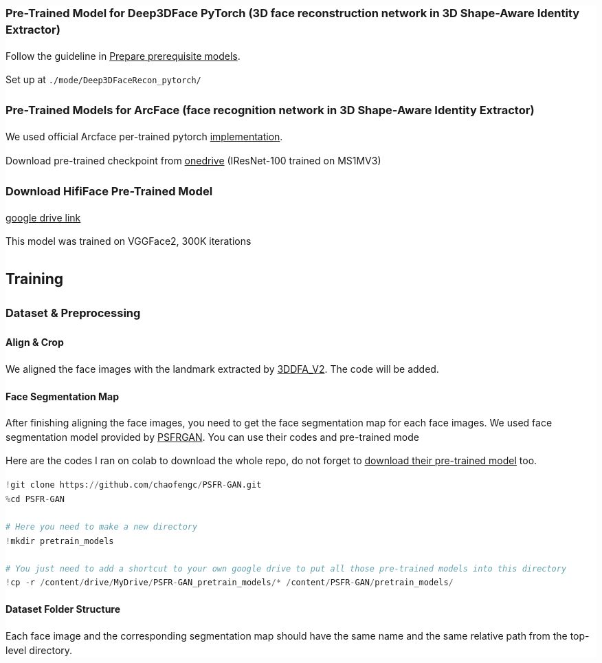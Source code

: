 
### Pre-Trained Model for Deep3DFace PyTorch (3D face reconstruction network in 3D Shape-Aware Identity Extractor)
Follow the guideline in [Prepare prerequisite models](https://github.com/sicxu/Deep3DFaceRecon_pytorch#prepare-prerequisite-models).

Set up at `./mode/Deep3DFaceRecon_pytorch/`

### Pre-Trained Models for ArcFace (face recognition network in 3D Shape-Aware Identity Extractor)
We used official Arcface per-trained pytorch [implementation](https://github.com/deepinsight/insightface/tree/415da817d127319a99aeb84927f2cd0fcbb3366c/recognition/arcface_torch).

Download pre-trained checkpoint from [onedrive](https://1drv.ms/u/s!AswpsDO2toNKq0lWY69vN58GR6mw?e=p9Ov5d) (IResNet-100 trained on MS1MV3)

### Download HifiFace Pre-Trained Model
[google drive link](https://drive.google.com/file/d/1tZitaNRDaIDK1MPOaQJJn5CivnEIKMnB/view?usp=sharing)

This model was trained on VGGFace2, 300K iterations

## Training
### Dataset & Preprocessing
#### Align & Crop
We aligned the face images with the landmark extracted by [3DDFA_V2](https://github.com/cleardusk/3DDFA_V2). The code will be added.

#### Face Segmentation Map
After finishing aligning the face images, you need to get the face segmentation map for each face images. We used face segmentation model provided by [PSFRGAN](https://github.com/chaofengc/PSFRGAN). You can use their codes and pre-trained mode

Here are the codes I ran on colab to download the whole repo, do not forget to [download their pre-trained model](https://drive.google.com/drive/folders/1Ubejhxd2xd4fxGc_M_LWl3Ux6CgQd9rP) too.

```python
!git clone https://github.com/chaofengc/PSFR-GAN.git
%cd PSFR-GAN

# Here you need to make a new directory
!mkdir pretrain_models 

# You just need to add a shortcut to your own google drive to put all those pre-trained models into this directory
!cp -r /content/drive/MyDrive/PSFR-GAN_pretrain_models/* /content/PSFR-GAN/pretrain_models/ 
```

#### Dataset Folder Structure
Each face image and the corresponding segmentation map should have the same name and the same relative path from the top-level directory.
